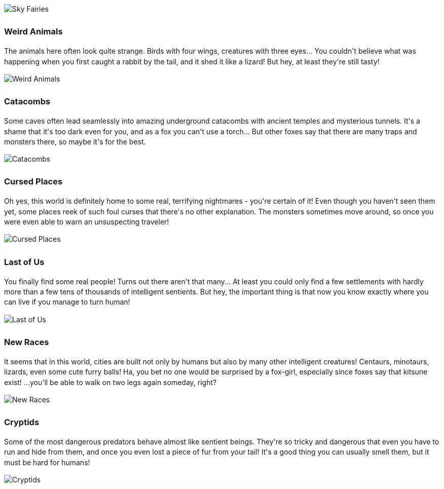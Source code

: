 ![Sky Fairies](images/R6C8.jpeg)

### Weird Animals

The animals here often look quite strange. Birds with four wings, creatures with three eyes... You couldn't believe what was happening when you first caught a rabbit by the tail, and it shed it like a lizard! But hey, at least they're still tasty!

![Weird Animals](images/R6C9.jpeg)

### Catacombs

Some caves often lead seamlessly into amazing underground catacombs with ancient temples and mysterious tunnels. It's a shame that it's too dark even for you, and as a fox you can't use a torch... But other foxes say that there are many traps and monsters there, so maybe it's for the best.

![Catacombs](images/R6C10.jpeg)

### Cursed Places

Oh yes, this world is definitely home to some real, terrifying nightmares - you're certain of it! Even though you haven't seen them yet, some places reek of such foul curses that there's no other explanation. The monsters sometimes move around, so once you were even able to warn an unsuspecting traveler!

![Cursed Places](images/R6C11.jpeg)

### Last of Us

You finally find some real people! Turns out there aren't that many... At least you could only find a few settlements with hardly more than a few tens of thousands of intelligent sentients. But hey, the important thing is that now you know exactly where you can live if you manage to turn human!

![Last of Us](images/R6C12.jpeg)

### New Races

It seems that in this world, cities are built not only by humans but also by many other intelligent creatures! Centaurs, minotaurs, lizards, even some cute furry balls! Ha, you bet no one would be surprised by a fox-girl, especially since foxes say that kitsune exist! ...you'll be able to walk on two legs again someday, right?

![New Races](images/R6C13.jpeg)

### Cryptids

Some of the most dangerous predators behave almost like sentient beings. They're so tricky and dangerous that even you have to run and hide from them, and once you even lost a piece of fur from your tail! It's a good thing you can usually smell them, but it must be hard for humans!

![Cryptids](images/R6C14.jpeg)
